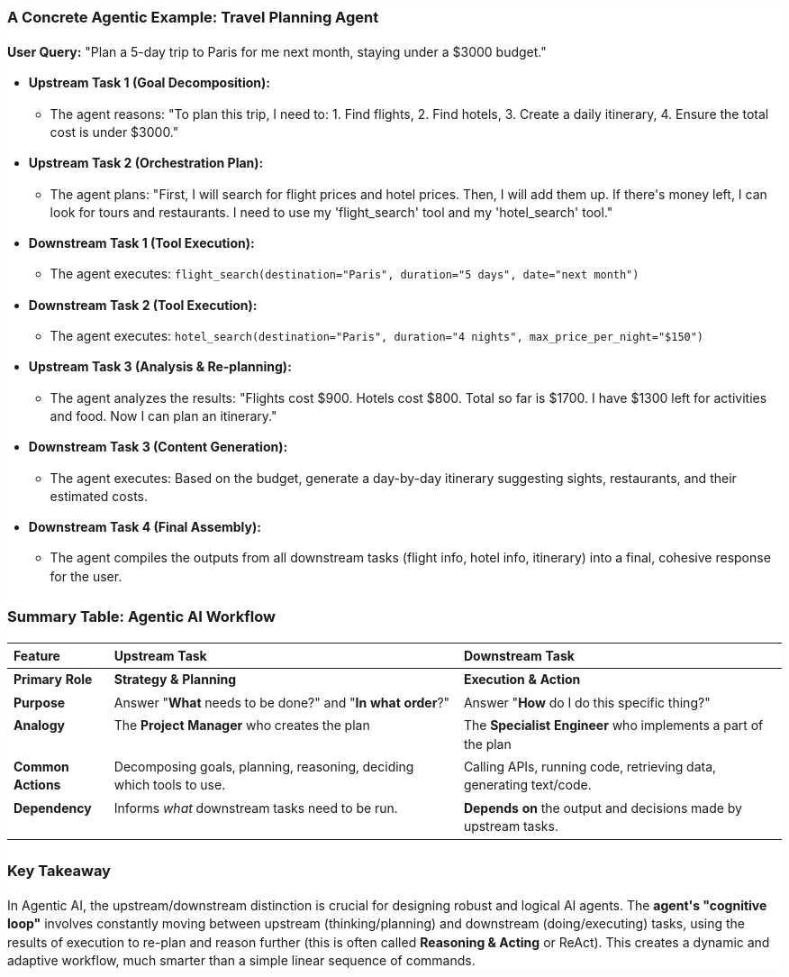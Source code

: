 
### A Concrete Agentic Example: Travel Planning Agent

**User Query:** "Plan a 5-day trip to Paris for me next month, staying under a $3000 budget."

*   **Upstream Task 1 (Goal Decomposition):**
    *   The agent reasons: "To plan this trip, I need to: 1. Find flights, 2. Find hotels, 3. Create a daily itinerary, 4. Ensure the total cost is under $3000."

*   **Upstream Task 2 (Orchestration Plan):**
    *   The agent plans: "First, I will search for flight prices and hotel prices. Then, I will add them up. If there's money left, I can look for tours and restaurants. I need to use my 'flight_search' tool and my 'hotel_search' tool."

*   **Downstream Task 1 (Tool Execution):**
    *   The agent executes: `flight_search(destination="Paris", duration="5 days", date="next month")`

*   **Downstream Task 2 (Tool Execution):**
    *   The agent executes: `hotel_search(destination="Paris", duration="4 nights", max_price_per_night="$150")`

*   **Upstream Task 3 (Analysis & Re-planning):**
    *   The agent analyzes the results: "Flights cost $900. Hotels cost $800. Total so far is $1700. I have $1300 left for activities and food. Now I can plan an itinerary."

*   **Downstream Task 3 (Content Generation):**
    *   The agent executes: Based on the budget, generate a day-by-day itinerary suggesting sights, restaurants, and their estimated costs.

*   **Downstream Task 4 (Final Assembly):**
    *   The agent compiles the outputs from all downstream tasks (flight info, hotel info, itinerary) into a final, cohesive response for the user.

### Summary Table: Agentic AI Workflow

| Feature | Upstream Task | Downstream Task |
| :--- | :--- | :--- |
| **Primary Role** | **Strategy & Planning** | **Execution & Action** |
| **Purpose** | Answer "**What** needs to be done?" and "**In what order**?" | Answer "**How** do I do this specific thing?" |
| **Analogy** | The **Project Manager** who creates the plan | The **Specialist Engineer** who implements a part of the plan |
| **Common Actions** | Decomposing goals, planning, reasoning, deciding which tools to use. | Calling APIs, running code, retrieving data, generating text/code. |
| **Dependency** | Informs *what* downstream tasks need to be run. | **Depends on** the output and decisions made by upstream tasks. |

### Key Takeaway

In Agentic AI, the upstream/downstream distinction is crucial for designing robust and logical AI agents. The **agent's "cognitive loop"** involves constantly moving between upstream (thinking/planning) and downstream (doing/executing) tasks, using the results of execution to re-plan and reason further (this is often called **Reasoning & Acting** or ReAct). This creates a dynamic and adaptive workflow, much smarter than a simple linear sequence of commands.